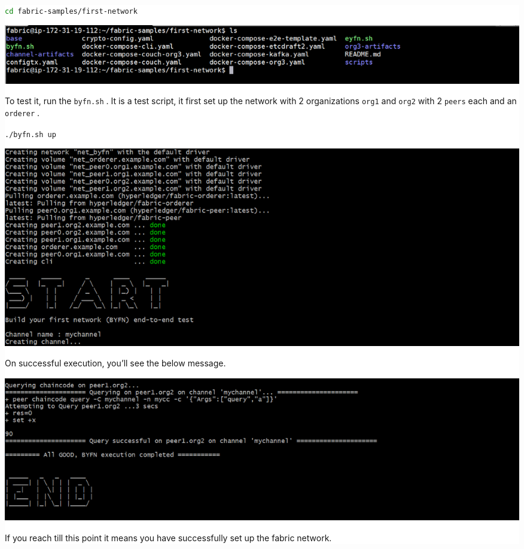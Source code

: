 ```sh
cd fabric-samples/first-network
```

![first-network](./asset-4.png)

To test it, run the `byfn.sh` . It is a test script, it first set up the network with 2 organizations `org1` and `org2` with 2 `peers` each and an `orderer` .

```sh
./byfn.sh up
```

![first-network start](./asset-5.png)

On successful execution, you’ll see the below message.

![first-network end](./asset-6.png)

If you reach till this point it means you have successfully set up the fabric network.
